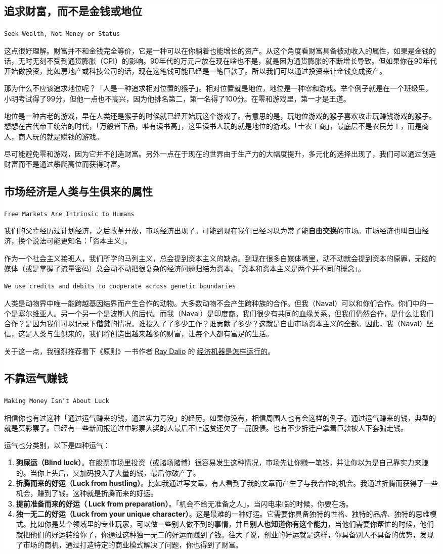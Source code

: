 
## 追求财富，而不是金钱或地位

```
Seek Wealth, Not Money or Status
```

这点很好理解。财富并不和金钱完全等价，它是一种可以在你躺着也能增长的资产。从这个角度看财富具备被动收入的属性，如果是金钱的话，无时无刻不受到通货膨胀（CPI）的影响。90年代的万元户放在现在啥也不是，就是因为通货膨胀的不断增长导致。但如果你在90年代开始做投资，比如房地产或科技公司的话，现在这笔钱可能已经是一笔巨款了。所以我们可以通过投资来让金钱变成资产。

那为什么不应该追求地位呢？「人是一种追求相对位置的猴子」。相对位置就是地位，地位是一种零和游戏。举个例子就是在一个班级里，小明考试得了99分，但他一点也不高兴，因为他排名第二，第一名得了100分。在零和游戏里，第一才是王道。

地位是一种古老的游戏，早在人类还是猴子的时候就已经开始玩这个游戏了。有意思的是，玩地位游戏的猴子喜欢攻击玩赚钱游戏的猴子。想想在古代帝王统治的时代，「万般皆下品，唯有读书高」，这里读书人玩的就是地位的游戏。「士农工商」，最底层不是农民劳工，而是商人，商人玩的就是赚钱的游戏。

尽可能避免零和游戏，因为它并不创造财富。另外一点在于现在的世界由于生产力的大幅度提升，多元化的选择出现了，我们可以通过创造财富而不是通过攀爬高位而获得财富。

## 市场经济是人类与生俱来的属性

```
Free Markets Are Intrinsic to Humans
```

我们的父辈经历过计划经济，之后改革开放，市场经济出现了。可能到现在我们已经习以为常了能**自由交换**的市场。市场经济也叫自由经济，换个说法可能更知名：「资本主义」。

作为一个社会主义接班人，我们所学的马列主义，总会提到资本主义的缺点。到现在很多自媒体嘴里，动不动就会提到资本的原罪，无脑的媒体（或是掌握了流量密码）总会动不动把很复杂的经济问题归结为资本。「资本和资本主义是两个并不同的概念」。

```
We use credits and debits to cooperate across genetic boundaries
```

人类是动物界中唯一能跨越基因结界而产生合作的动物。大多数动物不会产生跨种族的合作。但我（Naval）可以和你们合作。你们中的一个是塞尔维亚人。另一个另一个是波斯人的后代。而我（Naval）是印度裔。我们很少有共同的血缘关系。但我们仍然合作，是什么让我们合作？是因为我们可以记录下**借贷**的情况。谁投入了了多少工作？谁贡献了多少？这就是自由市场资本主义的全部。因此，我（Naval）坚信，这是人类与生俱来的，我们将创造出越来越多的财富，让每个人都有富足的生活。

关于这一点，我强烈推荐看下《原则》一书作者 [Ray Dalio](https://twitter.com/RayDalio) 的 [经济机器是怎样运行的](https://youtu.be/rFV7wdEX-Mo)。

## 不靠运气赚钱

```
Making Money Isn’t About Luck
```

相信你也有过这种「通过运气赚来的钱，通过实力亏没」的经历，如果你没有，相信周围人也有会这样的例子。通过运气赚来的钱，典型的就是买彩票了。已经有一些新闻报道过中彩票大奖的人最后不止返贫还欠了一屁股债。也有不少拆迁户拿着巨款被人下套骗走钱。

运气也分类别，以下是四种运气：

1.  **狗屎运（Blind luck）**。在股票市场里投资（或赌场赌博）很容易发生这种情况，市场先让你赚一笔钱，并让你以为是自己靠实力来赚的。当你上头后，又加码投入了大量的钱，最后你破产了。
2.  **折腾而来的好运（Luck from hustling）**。比如我通过写文章，有人看到了我的文章而产生了与我合作的机会。我通过折腾而获得了一些机会，赚到了钱。这种就是折腾而来的好运。
3.  **提前准备而来的好运（ Luck from preparation）**。「机会不给无准备之人」。当闪电来临的时候，你要在场。
4.  **独一无二的好运（Luck from your unique character）**。这是最难的一种好运。它需要你具备独特的性格、独特的品牌、独特的思维模式。比如你是某个领域里的专业玩家，可以做一些别人做不到的事情，并且**别人也知道你有这个能力**，当他们需要你帮忙的时候，他们就把他们的好运转给你了，你通过这种独一无二的好运而赚到了钱。往大了说，创业的好运就是这样，你具备别人不具备的优势，发现了市场的商机，通过打造特定的商业模式解决了问题，你也得到了财富。
